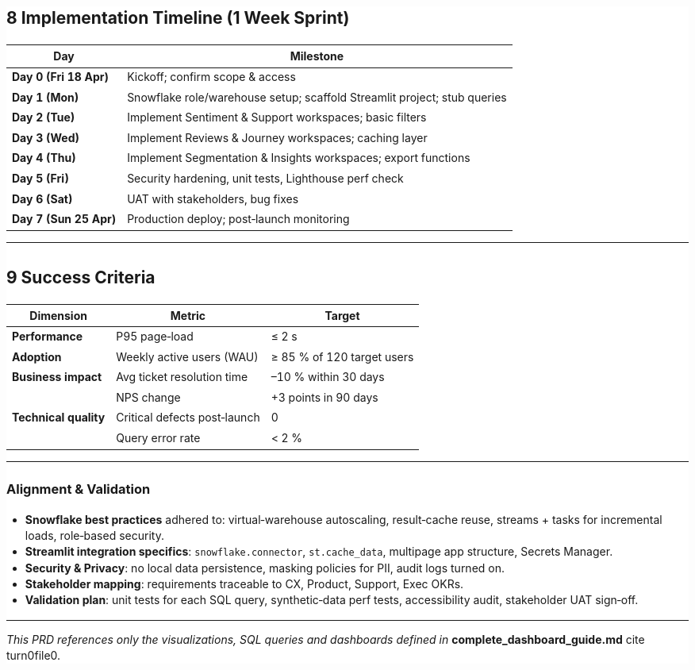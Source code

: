 
## 8 Implementation Timeline (1 Week Sprint)  

| Day | Milestone |
|-----|-----------|
| **Day 0 (Fri 18 Apr)** | Kickoff; confirm scope & access |
| **Day 1 (Mon)** | Snowflake role/warehouse setup; scaffold Streamlit project; stub queries |
| **Day 2 (Tue)** | Implement Sentiment & Support workspaces; basic filters |
| **Day 3 (Wed)** | Implement Reviews & Journey workspaces; caching layer |
| **Day 4 (Thu)** | Implement Segmentation & Insights workspaces; export functions |
| **Day 5 (Fri)** | Security hardening, unit tests, Lighthouse perf check |
| **Day 6 (Sat)** | UAT with stakeholders, bug fixes |
| **Day 7 (Sun 25 Apr)** | Production deploy; post‑launch monitoring |

---

## 9 Success Criteria  

| Dimension | Metric | Target |
|-----------|--------|--------|
| **Performance** | P95 page‑load | ≤ 2 s |
| **Adoption** | Weekly active users (WAU) | ≥ 85 % of 120 target users |
| **Business impact** | Avg ticket resolution time | –10 % within 30 days |
|  | NPS change | +3 points in 90 days |
| **Technical quality** | Critical defects post‑launch | 0 |
|  | Query error rate | < 2 % |

---

### Alignment & Validation  

- **Snowflake best practices** adhered to: virtual‑warehouse autoscaling, result‑cache reuse, streams + tasks for incremental loads, role‑based security.  
- **Streamlit integration specifics**: `snowflake.connector`, `st.cache_data`, multipage app structure, Secrets Manager.  
- **Security & Privacy**: no local data persistence, masking policies for PII, audit logs turned on.  
- **Stakeholder mapping**: requirements traceable to CX, Product, Support, Exec OKRs.  
- **Validation plan**: unit tests for each SQL query, synthetic‑data perf tests, accessibility audit, stakeholder UAT sign‑off.

---

*This PRD references only the visualizations, SQL queries and dashboards defined in* **complete_dashboard_guide.md** cite turn0file0.